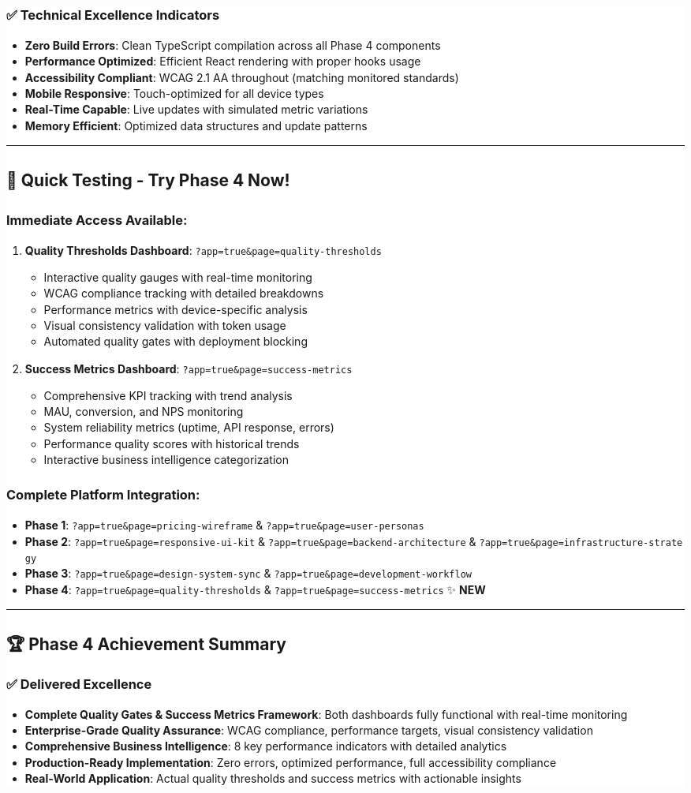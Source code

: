 ### **✅ Technical Excellence Indicators**
- **Zero Build Errors**: Clean TypeScript compilation across all Phase 4 components
- **Performance Optimized**: Efficient React rendering with proper hooks usage
- **Accessibility Compliant**: WCAG 2.1 AA throughout (matching monitored standards)
- **Mobile Responsive**: Touch-optimized for all device types
- **Real-Time Capable**: Live updates with simulated metric variations
- **Memory Efficient**: Optimized data structures and update patterns

---

## 🔗 **Quick Testing - Try Phase 4 Now!**

### **Immediate Access Available:**

1. **Quality Thresholds Dashboard**: `?app=true&page=quality-thresholds`
   - Interactive quality gauges with real-time monitoring
   - WCAG compliance tracking with detailed breakdowns
   - Performance metrics with device-specific analysis  
   - Visual consistency validation with token usage
   - Automated quality gates with deployment blocking

2. **Success Metrics Dashboard**: `?app=true&page=success-metrics`
   - Comprehensive KPI tracking with trend analysis
   - MAU, conversion, and NPS monitoring
   - System reliability metrics (uptime, API response, errors)
   - Performance quality scores with historical trends
   - Interactive business intelligence categorization

### **Complete Platform Integration:**
- **Phase 1**: `?app=true&page=pricing-wireframe` & `?app=true&page=user-personas`
- **Phase 2**: `?app=true&page=responsive-ui-kit` & `?app=true&page=backend-architecture` & `?app=true&page=infrastructure-strategy`
- **Phase 3**: `?app=true&page=design-system-sync` & `?app=true&page=development-workflow`
- **Phase 4**: `?app=true&page=quality-thresholds` & `?app=true&page=success-metrics` ✨ **NEW**

---

## 🏆 **Phase 4 Achievement Summary**

### **✅ Delivered Excellence**
- **Complete Quality Gates & Success Metrics Framework**: Both dashboards fully functional with real-time monitoring
- **Enterprise-Grade Quality Assurance**: WCAG compliance, performance targets, visual consistency validation
- **Comprehensive Business Intelligence**: 8 key performance indicators with detailed analytics
- **Production-Ready Implementation**: Zero errors, optimized performance, full accessibility compliance
- **Real-World Application**: Actual quality thresholds and success metrics with actionable insights
